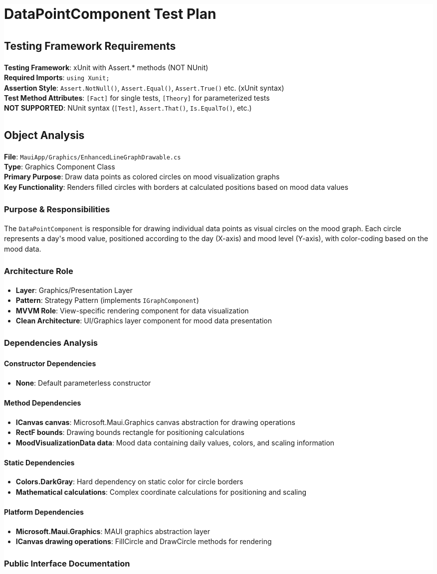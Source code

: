# DataPointComponent Test Plan

## Testing Framework Requirements
**Testing Framework**: xUnit with Assert.* methods (NOT NUnit)  
**Required Imports**: `using Xunit;`  
**Assertion Style**: `Assert.NotNull()`, `Assert.Equal()`, `Assert.True()` etc. (xUnit syntax)  
**Test Method Attributes**: `[Fact]` for single tests, `[Theory]` for parameterized tests  
**NOT SUPPORTED**: NUnit syntax (`[Test]`, `Assert.That()`, `Is.EqualTo()`, etc.)

## Object Analysis

**File**: `MauiApp/Graphics/EnhancedLineGraphDrawable.cs`  
**Type**: Graphics Component Class  
**Primary Purpose**: Draw data points as colored circles on mood visualization graphs  
**Key Functionality**: Renders filled circles with borders at calculated positions based on mood data values

### Purpose & Responsibilities
The `DataPointComponent` is responsible for drawing individual data points as visual circles on the mood graph. Each circle represents a day's mood value, positioned according to the day (X-axis) and mood level (Y-axis), with color-coding based on the mood data.

### Architecture Role
- **Layer**: Graphics/Presentation Layer
- **Pattern**: Strategy Pattern (implements `IGraphComponent`)
- **MVVM Role**: View-specific rendering component for data visualization
- **Clean Architecture**: UI/Graphics layer component for mood data presentation

### Dependencies Analysis

#### Constructor Dependencies
- **None**: Default parameterless constructor

#### Method Dependencies
- **ICanvas canvas**: Microsoft.Maui.Graphics canvas abstraction for drawing operations
- **RectF bounds**: Drawing bounds rectangle for positioning calculations
- **MoodVisualizationData data**: Mood data containing daily values, colors, and scaling information

#### Static Dependencies
- **Colors.DarkGray**: Hard dependency on static color for circle borders
- **Mathematical calculations**: Complex coordinate calculations for positioning and scaling

#### Platform Dependencies
- **Microsoft.Maui.Graphics**: MAUI graphics abstraction layer
- **ICanvas drawing operations**: FillCircle and DrawCircle methods for rendering

### Public Interface Documentation

